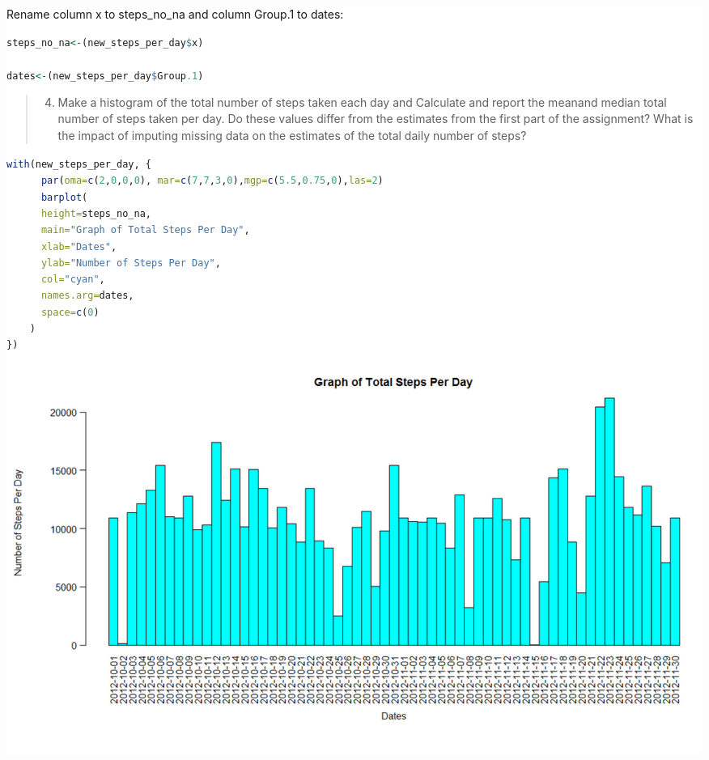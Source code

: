 Rename column x to steps_no_na and column Group.1 to dates:


```r
steps_no_na<-(new_steps_per_day$x)

dates<-(new_steps_per_day$Group.1)
```




>4. Make a histogram of the total number of steps taken each day and Calculate and report the meanand median total number of steps taken per day. Do these values differ from the estimates from the first part of the assignment? What is the impact of imputing missing data on the estimates of the total daily number of steps?


```r
with(new_steps_per_day, {
      par(oma=c(2,0,0,0), mar=c(7,7,3,0),mgp=c(5.5,0.75,0),las=2)
      barplot(
      height=steps_no_na,
      main="Graph of Total Steps Per Day",
      xlab="Dates",
      ylab="Number of Steps Per Day",
      col="cyan",
      names.arg=dates,
      space=c(0)
    )
})
```


![plot of chunk figure3](figure/figure3.png)
